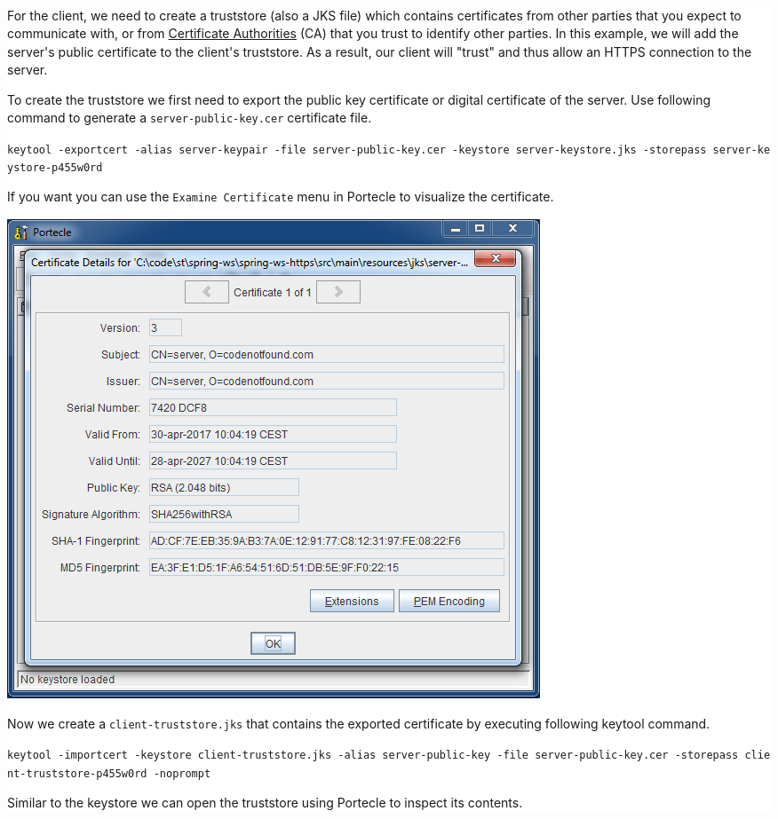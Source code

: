 For the client, we need to create a truststore (also a JKS file) which contains certificates from other parties that you expect to communicate with, or from [Certificate Authorities](https://en.wikipedia.org/wiki/Certificate_authority) (CA) that you trust to identify other parties. In this example, we will add the server's public certificate to the client's truststore. As a result, our client will "trust" and thus allow an HTTPS connection to the server.

To create the truststore we first need to export the public key certificate or digital certificate of the server. Use following command to generate a `server-public-key.cer` certificate file.

``` plaintext
keytool -exportcert -alias server-keypair -file server-public-key.cer -keystore server-keystore.jks -storepass server-keystore-p455w0rd
```

If you want you can use the `Examine Certificate` menu in Portecle to visualize the certificate.

![server public key](server-public-key.png)

Now we create a `client-truststore.jks` that contains the exported certificate by executing following keytool command.

``` plaintext
keytool -importcert -keystore client-truststore.jks -alias server-public-key -file server-public-key.cer -storepass client-truststore-p455w0rd -noprompt
```

Similar to the keystore we can open the truststore using Portecle to inspect its contents.
